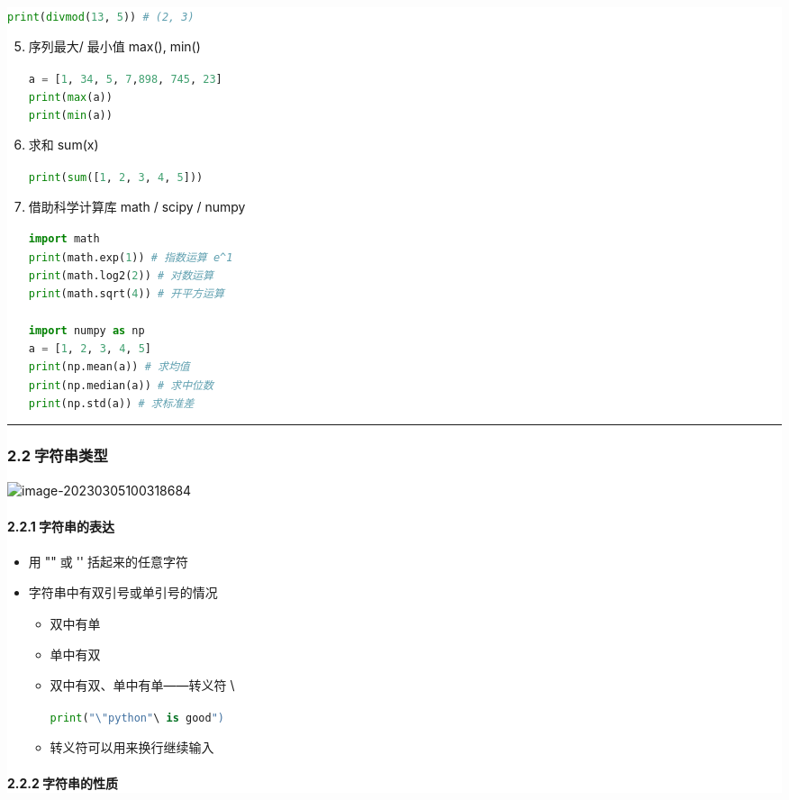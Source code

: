    ```python
   print(divmod(13, 5)) # (2, 3)
   ```

5. 序列最大/ 最小值 max(), min()

   ```python
   a = [1, 34, 5, 7,898, 745, 23]
   print(max(a))
   print(min(a))
   ```

6. 求和 sum(x)

   ```python
   print(sum([1, 2, 3, 4, 5]))
   ```

7. 借助科学计算库 math / scipy / numpy

   ```python
   import math
   print(math.exp(1)) # 指数运算 e^1
   print(math.log2(2)) # 对数运算
   print(math.sqrt(4)) # 开平方运算
   
   import numpy as np
   a = [1, 2, 3, 4, 5]
   print(np.mean(a)) # 求均值
   print(np.median(a)) # 求中位数
   print(np.std(a)) # 求标准差
   ```



---

### 2.2 字符串类型

![image-20230305100318684](https://bucket-zly.oss-cn-beijing.aliyuncs.com/img/Typora/202303102106466.png)

#### 2.2.1 字符串的表达

- 用 "" 或 '' 括起来的任意字符

- 字符串中有双引号或单引号的情况

  - 双中有单

  - 单中有双

  - 双中有双、单中有单——转义符 \

    ```python
    print("\"python"\ is good")
    ```

  - 转义符可以用来换行继续输入

#### 2.2.2 字符串的性质
